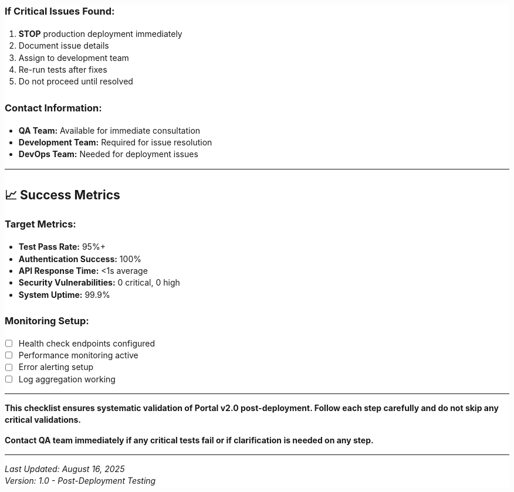 ### If Critical Issues Found:
1. **STOP** production deployment immediately
2. Document issue details
3. Assign to development team
4. Re-run tests after fixes
5. Do not proceed until resolved

### Contact Information:
- **QA Team:** Available for immediate consultation
- **Development Team:** Required for issue resolution
- **DevOps Team:** Needed for deployment issues

---

## 📈 Success Metrics

### Target Metrics:
- **Test Pass Rate:** 95%+
- **Authentication Success:** 100%
- **API Response Time:** <1s average
- **Security Vulnerabilities:** 0 critical, 0 high
- **System Uptime:** 99.9%

### Monitoring Setup:
- [ ] Health check endpoints configured
- [ ] Performance monitoring active
- [ ] Error alerting setup
- [ ] Log aggregation working

---

**This checklist ensures systematic validation of Portal v2.0 post-deployment. Follow each step carefully and do not skip any critical validations.**

**Contact QA team immediately if any critical tests fail or if clarification is needed on any step.**

---

*Last Updated: August 16, 2025*  
*Version: 1.0 - Post-Deployment Testing*